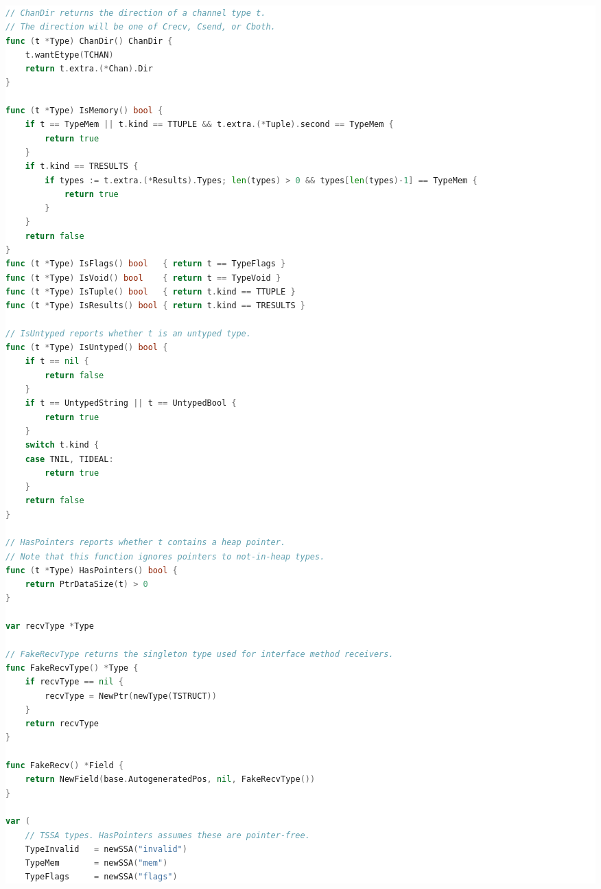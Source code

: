 ```go
// ChanDir returns the direction of a channel type t.
// The direction will be one of Crecv, Csend, or Cboth.
func (t *Type) ChanDir() ChanDir {
	t.wantEtype(TCHAN)
	return t.extra.(*Chan).Dir
}

func (t *Type) IsMemory() bool {
	if t == TypeMem || t.kind == TTUPLE && t.extra.(*Tuple).second == TypeMem {
		return true
	}
	if t.kind == TRESULTS {
		if types := t.extra.(*Results).Types; len(types) > 0 && types[len(types)-1] == TypeMem {
			return true
		}
	}
	return false
}
func (t *Type) IsFlags() bool   { return t == TypeFlags }
func (t *Type) IsVoid() bool    { return t == TypeVoid }
func (t *Type) IsTuple() bool   { return t.kind == TTUPLE }
func (t *Type) IsResults() bool { return t.kind == TRESULTS }

// IsUntyped reports whether t is an untyped type.
func (t *Type) IsUntyped() bool {
	if t == nil {
		return false
	}
	if t == UntypedString || t == UntypedBool {
		return true
	}
	switch t.kind {
	case TNIL, TIDEAL:
		return true
	}
	return false
}

// HasPointers reports whether t contains a heap pointer.
// Note that this function ignores pointers to not-in-heap types.
func (t *Type) HasPointers() bool {
	return PtrDataSize(t) > 0
}

var recvType *Type

// FakeRecvType returns the singleton type used for interface method receivers.
func FakeRecvType() *Type {
	if recvType == nil {
		recvType = NewPtr(newType(TSTRUCT))
	}
	return recvType
}

func FakeRecv() *Field {
	return NewField(base.AutogeneratedPos, nil, FakeRecvType())
}

var (
	// TSSA types. HasPointers assumes these are pointer-free.
	TypeInvalid   = newSSA("invalid")
	TypeMem       = newSSA("mem")
	TypeFlags     = newSSA("flags")
```